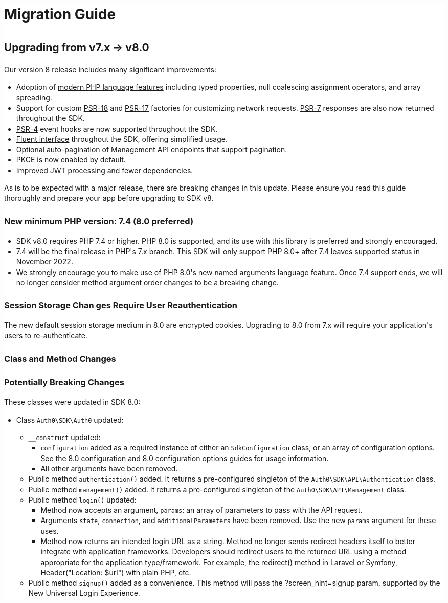# Migration Guide

## Upgrading from v7.x → v8.0

Our version 8 release includes many significant improvements:

- Adoption of [modern PHP language features](https://stitcher.io/blog/new-in-php-74) including typed properties, null coalescing assignment operators, and array spreading.
- Support for custom [PSR-18](https://www.php-fig.org/psr/psr-18/) and [PSR-17](https://www.php-fig.org/psr/psr-17/) factories for customizing network requests. [PSR-7](https://www.php-fig.org/psr/psr-7/) responses are also now returned throughout the SDK.
- [PSR-4](https://www.php-fig.org/psr/psr-4/) event hooks are now supported throughout the SDK.
- [Fluent interface](https://en.wikipedia.org/wiki/Fluent_interface#PHP) throughout the SDK, offering simplified usage.
- Optional auto-pagination of Management API endpoints that support pagination.
- [PKCE](https://auth0.com/docs/flows/call-your-api-using-the-authorization-code-flow-with-pkce) is now enabled by default.
- Improved JWT processing and fewer dependencies.

As is to be expected with a major release, there are breaking changes in this update. Please ensure you read this guide thoroughly and prepare your app before upgrading to SDK v8.

### New minimum PHP version: 7.4 (8.0 preferred)

- SDK v8.0 requires PHP 7.4 or higher. PHP 8.0 is supported, and its use with this library is preferred and strongly encouraged.
- 7.4 will be the final release in PHP's 7.x branch. This SDK will only support PHP 8.0+ after 7.4 leaves [supported status](https://www.php.net/supported-versions.php) in November 2022.
- We strongly encourage you to make use of PHP 8.0's new [named arguments language feature](https://stitcher.io/blog/php-8-named-arguments). Once 7.4 support ends, we will no longer consider method argument order changes to be a breaking change.

### Session Storage Chan ges Require User Reauthentication

The new default session storage medium in 8.0 are encrypted cookies. Upgrading to 8.0 from 7.x will require your application's users to re-authenticate.

### Class and Method Changes

### Potentially Breaking Changes

These classes were updated in SDK 8.0:

- Class `Auth0\SDK\Auth0` updated:

  - `__construct` updated:
    - `configuration` added as a required instance of either an `SdkConfiguration` class, or an array of configuration options. See the [8.0 configuration](#configuring-auth0-sdk-80) and [8.0 configuration options](#updated-configuration-options) guides for usage information.
    - All other arguments have been removed.
  - Public method `authentication()` added. It returns a pre-configured singleton of the `Auth0\SDK\API\Authentication` class.
  - Public method `management()` added. It returns a pre-configured singleton of the `Auth0\SDK\API\Management` class.
  - Public method `login()` updated:
    - Method now accepts an argument, `params`: an array of parameters to pass with the API request.
    - Arguments `state`, `connection`, and `additionalParameters` have been removed. Use the new `params` argument for these uses.
    - Method now returns an intended login URL as a string. Method no longer sends redirect headers itself to better integrate with application frameworks. Developers should redirect users to the returned URL using a method appropriate for the application type/framework. For example, the redirect() method in Laravel or Symfony, Header("Location: $url") with plain PHP, etc.
  - Public method `signup()` added as a convenience. This method will pass the ?screen_hint=signup param, supported by the New Universal Login Experience.